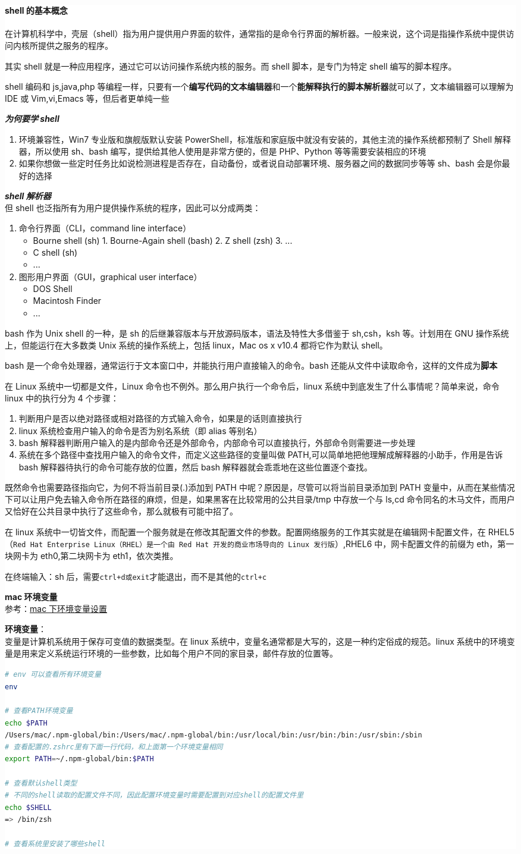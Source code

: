 #### shell 的基本概念

在计算机科学中，壳层（shell）指为用户提供用户界面的软件，通常指的是命令行界面的解析器。一般来说，这个词是指操作系统中提供访问内核所提供之服务的程序。

其实 shell 就是一种应用程序，通过它可以访问操作系统内核的服务。而 shell 脚本，是专门为特定 shell 编写的脚本程序。

shell 编码和 js,java,php 等编程一样，只要有一个**编写代码的文本编辑器**和一个**能解释执行的脚本解析器**就可以了，文本编辑器可以理解为 IDE 或 Vim,vi,Emacs 等，但后者更单纯一些

**_为何要学 shell_**<br/>

1. 环境兼容性，Win7 专业版和旗舰版默认安装 PowerShell，标准版和家庭版中就没有安装的，其他主流的操作系统都预制了 Shell 解释器，所以使用 sh、bash 编写，提供给其他人使用是非常方便的，但是 PHP、Python 等等需要安装相应的环境
2. 如果你想做一些定时任务比如说检测进程是否存在，自动备份，或者说自动部署环境、服务器之间的数据同步等等 sh、bash 会是你最好的选择

**_shell 解析器_**<br/>
但 shell 也泛指所有为用户提供操作系统的程序，因此可以分成两类：

1. 命令行界面（CLI，command line interface）
   - Bourne shell (sh) 1. Bourne-Again shell (bash) 2. Z shell (zsh) 3. ...
   - C shell (sh)
   - ...
2. 图形用户界面（GUI，graphical user interface）
   - DOS Shell
   - Macintosh Finder
   - ...

bash 作为 Unix shell 的一种，是 sh 的后继兼容版本与开放源码版本，语法及特性大多借鉴于 sh,csh，ksh 等。计划用在 GNU 操作系统上，但能运行在大多数类 Unix 系统的操作系统上，包括 linux，Mac os x v10.4 都将它作为默认 shell。

bash 是一个命令处理器，通常运行于文本窗口中，并能执行用户直接输入的命令。bash 还能从文件中读取命令，这样的文件成为**脚本**

在 Linux 系统中一切都是文件，Linux 命令也不例外。那么用户执行一个命令后，linux 系统中到底发生了什么事情呢？简单来说，命令 linux 中的执行分为 4 个步骤：

1. 判断用户是否以绝对路径或相对路径的方式输入命令，如果是的话则直接执行
2. linux 系统检查用户输入的命令是否为别名系统（即 alias 等别名）
3. bash 解释器判断用户输入的是内部命令还是外部命令，内部命令可以直接执行，外部命令则需要进一步处理
4. 系统在多个路径中查找用户输入的命令文件，而定义这些路径的变量叫做 PATH,可以简单地把他理解成解释器的小助手，作用是告诉 bash 解释器待执行的命令可能存放的位置，然后 bash 解释器就会乖乖地在这些位置逐个查找。

既然命令也需要路径指向它，为何不将当前目录(.)添加到 PATH 中呢？原因是，尽管可以将当前目录添加到 PATH 变量中，从而在某些情况下可以让用户免去输入命令所在路径的麻烦，但是，如果黑客在比较常用的公共目录/tmp 中存放一个与 ls,cd 命令同名的木马文件，而用户又恰好在公共目录中执行了这些命令，那么就极有可能中招了。

在 linux 系统中一切皆文件，而配置一个服务就是在修改其配置文件的参数。配置网络服务的工作其实就是在编辑网卡配置文件，在 RHEL5（`Red Hat Enterprise Linux（RHEL）是一个由 Red Hat 开发的商业市场导向的 Linux 发行版`）,RHEL6 中，网卡配置文件的前缀为 eth，第一块网卡为 eth0,第二块网卡为 eth1，依次类推。

在终端输入：sh 后，需要`ctrl+d或exit`才能退出，而不是其他的`ctrl+c`

**mac 环境变量**  
参考：[mac 下环境变量设置][macenviromentset]

**环境变量**：  
变量是计算机系统用于保存可变值的数据类型。在 linux 系统中，变量名通常都是大写的，这是一种约定俗成的规范。linux 系统中的环境变量是用来定义系统运行环境的一些参数，比如每个用户不同的家目录，邮件存放的位置等。

```bash
# env 可以查看所有环境变量
env

# 查看PATH环境变量
echo $PATH
/Users/mac/.npm-global/bin:/Users/mac/.npm-global/bin:/usr/local/bin:/usr/bin:/bin:/usr/sbin:/sbin
# 查看配置的.zshrc里有下面一行代码，和上面第一个环境变量相同
export PATH=~/.npm-global/bin:$PATH

# 查看默认shell类型
# 不同的shell读取的配置文件不同，因此配置环境变量时需要配置到对应shell的配置文件里
echo $SHELL
=> /bin/zsh

# 查看系统里安装了哪些shell
```

[vicommonuseurl]: http://c.biancheng.net/cpp/html/2735.html
[chomduseurl]: http://www.runoob.com/linux/linux-comm-chmod.html
[macenviromentset]: http://www.runoob.com/linux/linux-comm-chmod.html
[mirrorconfigchinaurl]: https://www.npmjs.com/package/mirror-config-china
[cnodesaynpmurl]: https://cnodejs.org/topic/552212ba01b6c9310d8e9959
[changenpmregistry]: https://sebastianblade.com/the-truly-way-to-install-upgrade-npm-dependency-in-china/